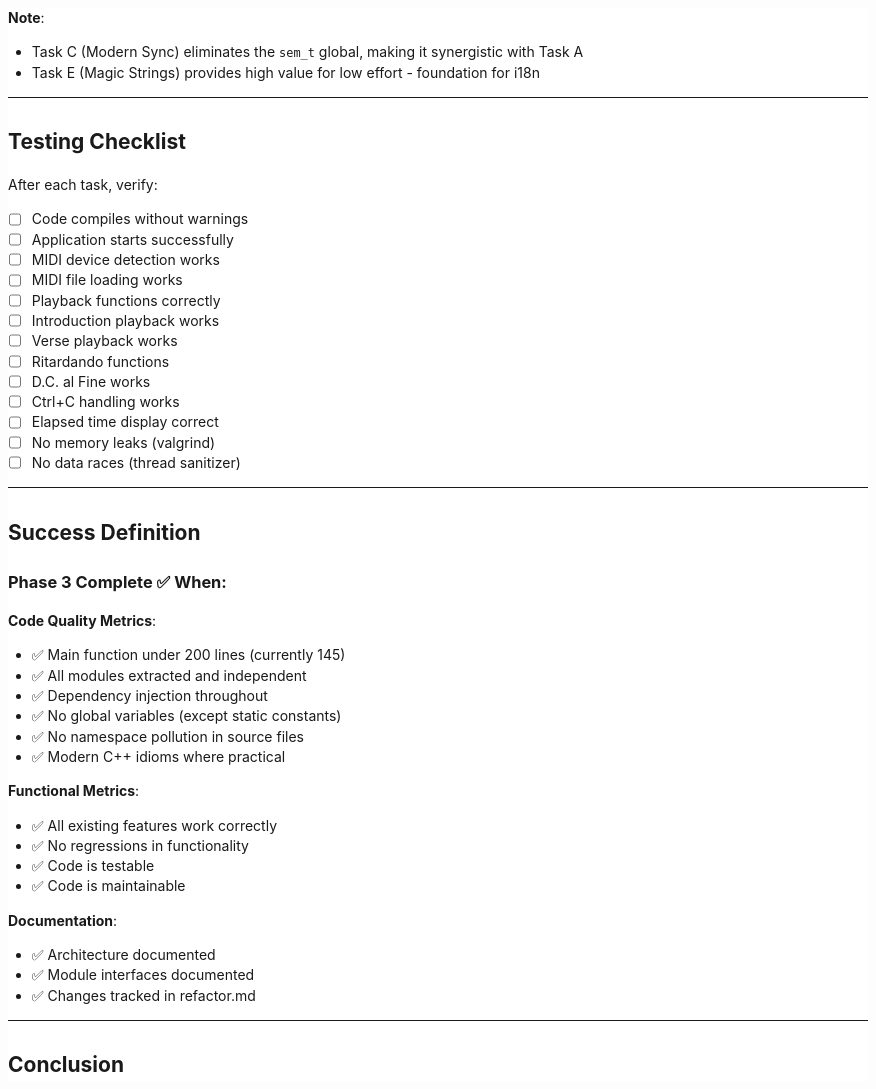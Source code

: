 **Note**:
- Task C (Modern Sync) eliminates the `sem_t` global, making it synergistic with Task A
- Task E (Magic Strings) provides high value for low effort - foundation for i18n

---

## Testing Checklist

After each task, verify:

- [ ] Code compiles without warnings
- [ ] Application starts successfully
- [ ] MIDI device detection works
- [ ] MIDI file loading works
- [ ] Playback functions correctly
- [ ] Introduction playback works
- [ ] Verse playback works
- [ ] Ritardando functions
- [ ] D.C. al Fine works
- [ ] Ctrl+C handling works
- [ ] Elapsed time display correct
- [ ] No memory leaks (valgrind)
- [ ] No data races (thread sanitizer)

---

## Success Definition

### Phase 3 Complete ✅ When:

**Code Quality Metrics**:
- ✅ Main function under 200 lines (currently 145)
- ✅ All modules extracted and independent
- ✅ Dependency injection throughout
- ✅ No global variables (except static constants)
- ✅ No namespace pollution in source files
- ✅ Modern C++ idioms where practical

**Functional Metrics**:
- ✅ All existing features work correctly
- ✅ No regressions in functionality
- ✅ Code is testable
- ✅ Code is maintainable

**Documentation**:
- ✅ Architecture documented
- ✅ Module interfaces documented
- ✅ Changes tracked in refactor.md

---

## Conclusion

